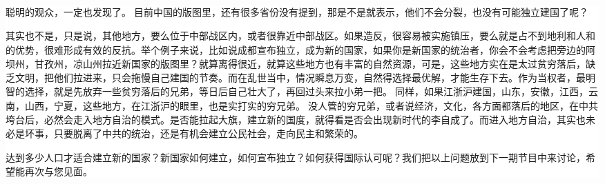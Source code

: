 聪明的观众，一定也发现了。
目前中国的版图里，还有很多省份没有提到，那是不是就表示，他们不会分裂，也没有可能独立建国了呢？

其实也不是，只是说，其他地方，要么位于中部战区内，或者很靠近中部战区。如果造反，很容易被实施镇压，要么就是占不到地利和人和的优势，很难形成有效的反抗。举个例子来说，比如说成都宣布独立，成为新的国家，如果你是新国家的统治者，你会不会考虑把旁边的阿坝州，甘孜州，凉山州拉近新国家的版图里？就算离得很近，就算这些地方也有丰富的自然资源，可是，这些地方实在是太过贫穷落后，缺乏文明，把他们拉进来，只会拖慢自己建国的节奏。而在乱世当中，情况瞬息万变，自然得选择最优解，才能生存下去。作为当权者，最明智的选择，就是先放弃一些贫穷落后的兄弟，等日后自己壮大了，再回过头来拉小弟一把。
同样，如果江浙沪建国，山东，安徽，江西，云南，山西，宁夏，这些地方，在江浙沪的眼里，也是实打实的穷兄弟。
没人管的穷兄弟，或者说经济，文化，各方面都落后的地区，在中共垮台后，必然会走入地方自治的模式。是否能拉起大旗，建立新的国度，就得看是否会出现新时代的李自成了。而进入地方自治，其实也未必是坏事，只要脱离了中共的统治，还是有机会建立公民社会，走向民主和繁荣的。

达到多少人口才适合建立新的国家？新国家如何建立，如何宣布独立？如何获得国际认可呢？我们把以上问题放到下一期节目中来讨论，希望能再次与您见面。
